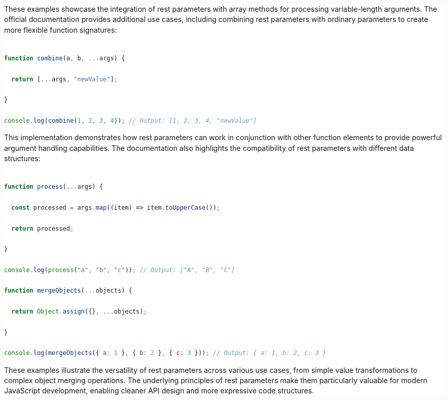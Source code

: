 These examples showcase the integration of rest parameters with array methods for processing variable-length arguments. The official documentation provides additional use cases, including combining rest parameters with ordinary parameters to create more flexible function signatures:

```javascript

function combine(a, b, ...args) {

  return [...args, "newValue"];

}

console.log(combine(1, 2, 3, 4)); // Output: [1, 2, 3, 4, "newValue"]

```

This implementation demonstrates how rest parameters can work in conjunction with other function elements to provide powerful argument handling capabilities. The documentation also highlights the compatibility of rest parameters with different data structures:

```javascript

function process(...args) {

  const processed = args.map((item) => item.toUpperCase());

  return processed;

}

console.log(process("a", "b", "c")); // Output: ["A", "B", "C"]

function mergeObjects(...objects) {

  return Object.assign({}, ...objects);

}

console.log(mergeObjects({ a: 1 }, { b: 2 }, { c: 3 })); // Output: { a: 1, b: 2, c: 3 }

```

These examples illustrate the versatility of rest parameters across various use cases, from simple value transformations to complex object merging operations. The underlying principles of rest parameters make them particularly valuable for modern JavaScript development, enabling cleaner API design and more expressive code structures.

